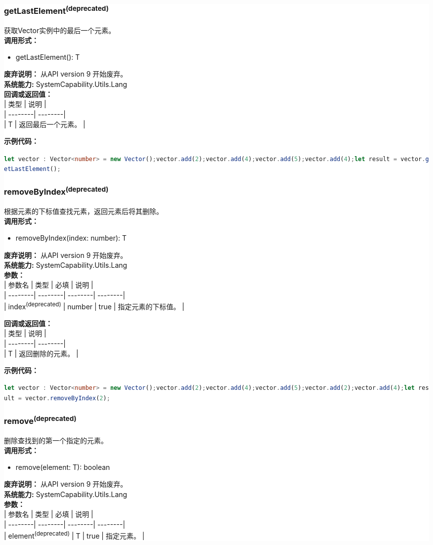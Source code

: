     
### getLastElement<sup>(deprecated)</sup>    
获取Vector实例中的最后一个元素。  
 **调用形式：**     
- getLastElement(): T  
  
 **废弃说明：** 从API version 9 开始废弃。  
 **系统能力:**  SystemCapability.Utils.Lang    
 **回调或返回值：**     
| 类型 | 说明 |  
| --------| --------|  
| T | 返回最后一个元素。 |  
    
 **示例代码：**   
```ts    
let vector : Vector<number> = new Vector();vector.add(2);vector.add(4);vector.add(5);vector.add(4);let result = vector.getLastElement();    
```    
  
    
### removeByIndex<sup>(deprecated)</sup>    
根据元素的下标值查找元素，返回元素后将其删除。  
 **调用形式：**     
- removeByIndex(index: number): T  
  
 **废弃说明：** 从API version 9 开始废弃。  
 **系统能力:**  SystemCapability.Utils.Lang    
 **参数：**     
| 参数名 | 类型 | 必填 | 说明 |  
| --------| --------| --------| --------|  
| index<sup>(deprecated)</sup> | number | true | 指定元素的下标值。 |  
    
 **回调或返回值：**     
| 类型 | 说明 |  
| --------| --------|  
| T | 返回删除的元素。 |  
    
 **示例代码：**   
```ts    
let vector : Vector<number> = new Vector();vector.add(2);vector.add(4);vector.add(5);vector.add(2);vector.add(4);let result = vector.removeByIndex(2);    
```    
  
    
### remove<sup>(deprecated)</sup>    
删除查找到的第一个指定的元素。  
 **调用形式：**     
- remove(element: T): boolean  
  
 **废弃说明：** 从API version 9 开始废弃。  
 **系统能力:**  SystemCapability.Utils.Lang    
 **参数：**     
| 参数名 | 类型 | 必填 | 说明 |  
| --------| --------| --------| --------|  
| element<sup>(deprecated)</sup> | T | true | 指定元素。 |  
    